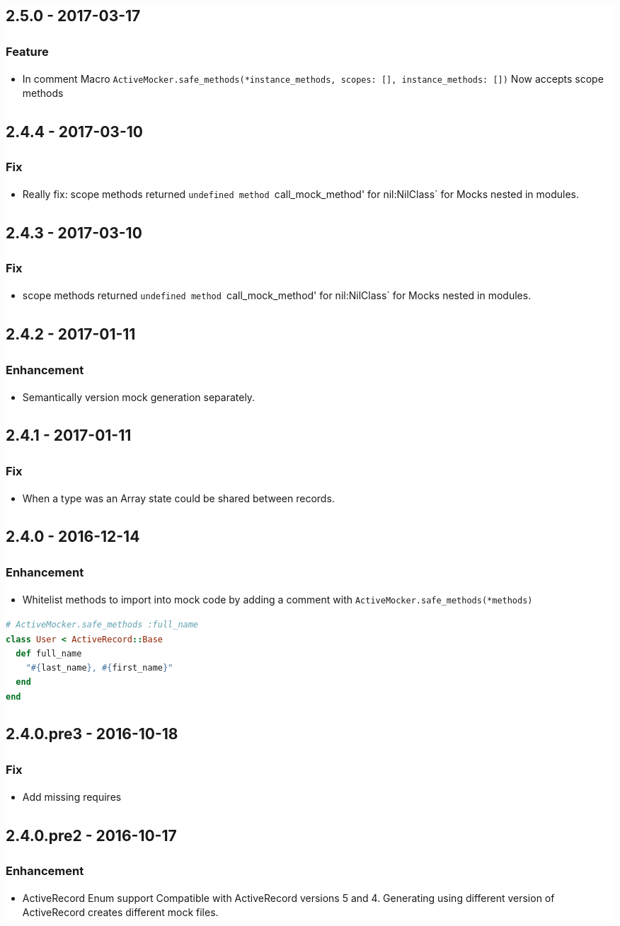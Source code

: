 ## 2.5.0 - 2017-03-17
### Feature
- In comment Macro `ActiveMocker.safe_methods(*instance_methods, scopes: [], instance_methods: [])` Now accepts scope methods

## 2.4.4 - 2017-03-10
### Fix
- Really fix: scope methods returned `undefined method `call_mock_method' for nil:NilClass` for Mocks nested in modules. 

## 2.4.3 - 2017-03-10
### Fix
- scope methods returned `undefined method `call_mock_method' for nil:NilClass` for Mocks nested in modules. 

## 2.4.2 - 2017-01-11
### Enhancement
- Semantically version mock generation separately.

## 2.4.1 - 2017-01-11
### Fix
- When a type was an Array state could be shared between records.

## 2.4.0 - 2016-12-14

### Enhancement
- Whitelist methods to import into mock code by adding a comment with `ActiveMocker.safe_methods(*methods)`
```ruby
# ActiveMocker.safe_methods :full_name
class User < ActiveRecord::Base
  def full_name
    "#{last_name}, #{first_name}"
  end
end
```

## 2.4.0.pre3 - 2016-10-18
### Fix
- Add missing requires

## 2.4.0.pre2 - 2016-10-17
### Enhancement
- ActiveRecord Enum support
Compatible with ActiveRecord versions 5 and 4. Generating using different version of ActiveRecord creates different mock files.
